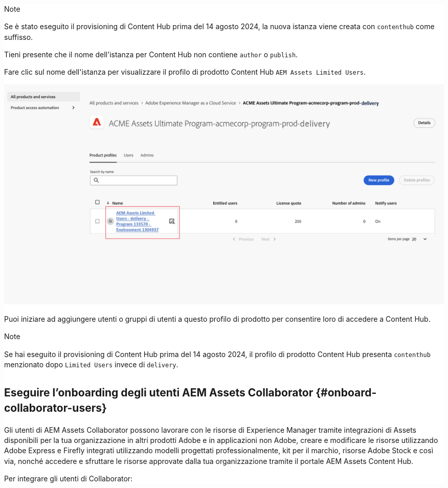 >[!NOTE]
>
>Se è stato eseguito il provisioning di Content Hub prima del 14 agosto 2024, la nuova istanza viene creata con `contenthub` come suffisso.

Tieni presente che il nome dell&#39;istanza per Content Hub non contiene `author` o `publish`.

Fare clic sul nome dell&#39;istanza per visualizzare il profilo di prodotto Content Hub `AEM Assets Limited Users`.

![Profilo prodotto Content Hub](assets/content-hub-product-profile.png)

Puoi iniziare ad aggiungere utenti o gruppi di utenti a questo profilo di prodotto per consentire loro di accedere a Content Hub.

>[!NOTE]
>
>Se hai eseguito il provisioning di Content Hub prima del 14 agosto 2024, il profilo di prodotto Content Hub presenta `contenthub` menzionato dopo `Limited Users` invece di `delivery`.

## Eseguire l’onboarding degli utenti AEM Assets Collaborator {#onboard-collaborator-users}

Gli utenti di AEM Assets Collaborator possono lavorare con le risorse di Experience Manager tramite integrazioni di Assets disponibili per la tua organizzazione in altri prodotti Adobe e in applicazioni non Adobe, creare e modificare le risorse utilizzando Adobe Express e Firefly integrati utilizzando modelli progettati professionalmente, kit per il marchio, risorse Adobe Stock e così via, nonché accedere e sfruttare le risorse approvate dalla tua organizzazione tramite il portale AEM Assets Content Hub.

Per integrare gli utenti di Collaborator:
